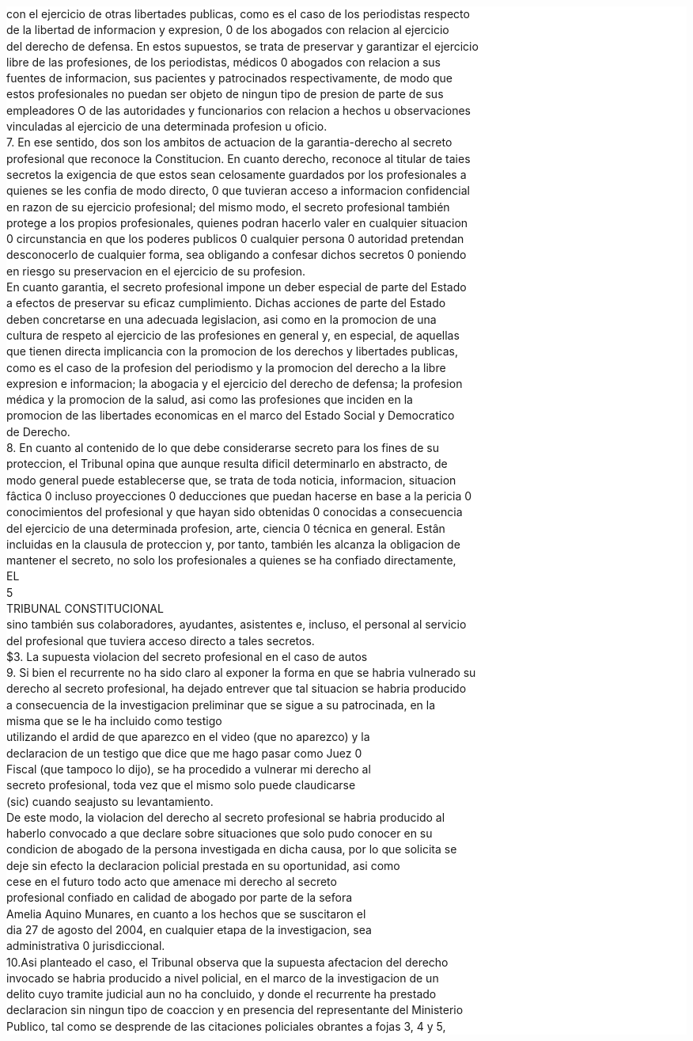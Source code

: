 con el ejercicio de otras libertades publicas, como es el caso de los periodistas respecto  
de la libertad de informacion y expresion, 0 de los abogados con relacion al ejercicio  
del derecho de defensa. En estos supuestos, se trata de preservar y garantizar el ejercicio  
libre de las profesiones, de los periodistas, médicos 0 abogados con relacion a sus  
fuentes de informacion, sus pacientes y patrocinados respectivamente, de modo que  
estos profesionales no puedan ser objeto de ningun tipo de presion de parte de sus  
empleadores O de las autoridades y funcionarios con relacion a hechos u observaciones  
vinculadas al ejercicio de una determinada profesion u oficio.  
7. En ese sentido, dos son los ambitos de actuacion de la garantia-derecho al secreto  
profesional que reconoce la Constitucion. En cuanto derecho, reconoce al titular de taies  
secretos la exigencia de que estos sean celosamente guardados por los profesionales a  
quienes se les confia de modo directo, 0 que tuvieran acceso a informacion confidencial  
en razon de su ejercicio profesional; del mismo modo, el secreto profesional también  
protege a los propios profesionales, quienes podran hacerlo valer en cualquier situacion  
0 circunstancia en que los poderes publicos 0 cualquier persona 0 autoridad pretendan  
desconocerlo de cualquier forma, sea obligando a confesar dichos secretos 0 poniendo  
en riesgo su preservacion en el ejercicio de su profesion.  
En cuanto garantia, el secreto profesional impone un deber especial de parte del Estado  
a efectos de preservar su eficaz cumplimiento. Dichas acciones de parte del Estado  
deben concretarse en una adecuada legislacion, asi como en la promocion de una  
cultura de respeto al ejercicio de las profesiones en general y, en especial, de aquellas  
que tienen directa implicancia con la promocion de los derechos y libertades publicas,  
como es el caso de la profesion del periodismo y la promocion del derecho a la libre  
expresion e informacion; la abogacia y el ejercicio del derecho de defensa; la profesion  
médica y la promocion de la salud, asi como las profesiones que inciden en la  
promocion de las libertades economicas en el marco del Estado Social y Democratico  
de Derecho.  
8. En cuanto al contenido de lo que debe considerarse secreto para los fines de su  
proteccion, el Tribunal opina que aunque resulta dificil determinarlo en abstracto, de  
modo general puede establecerse que, se trata de toda noticia, informacion, situacion  
fâctica 0 incluso proyecciones 0 deducciones que puedan hacerse en base a la pericia 0  
conocimientos del profesional y que hayan sido obtenidas 0 conocidas a consecuencia  
del ejercicio de una determinada profesion, arte, ciencia 0 técnica en general. Estân  
incluidas en la clausula de proteccion y, por tanto, también les alcanza la obligacion de  
mantener el secreto, no solo los profesionales a quienes se ha confiado directamente,  
EL  
5  
TRIBUNAL CONSTITUCIONAL  
sino también sus colaboradores, ayudantes, asistentes e, incluso, el personal al servicio  
del profesional que tuviera acceso directo a tales secretos.  
$3. La supuesta violacion del secreto profesional en el caso de autos  
9. Si bien el recurrente no ha sido claro al exponer la forma en que se habria vulnerado su  
derecho al secreto profesional, ha dejado entrever que tal situacion se habria producido  
a consecuencia de la investigacion preliminar que se sigue a su patrocinada, en la  
misma que se le ha incluido como testigo  
utilizando el ardid de que aparezco en el video (que no aparezco) y la  
declaracion de un testigo que dice que me hago pasar como Juez 0  
Fiscal (que tampoco lo dijo), se ha procedido a vulnerar mi derecho al  
secreto profesional, toda vez que el mismo solo puede claudicarse  
(sic) cuando seajusto su levantamiento.  
De este modo, la violacion del derecho al secreto profesional se habria producido al  
haberlo convocado a que declare sobre situaciones que solo pudo conocer en su  
condicion de abogado de la persona investigada en dicha causa, por lo que solicita se  
deje sin efecto la declaracion policial prestada en su oportunidad, asi como  
cese en el futuro todo acto que amenace mi derecho al secreto  
profesional confiado en calidad de abogado por parte de la sefora  
Amelia Aquino Munares, en cuanto a los hechos que se suscitaron el  
dia 27 de agosto del 2004, en cualquier etapa de la investigacion, sea  
administrativa 0 jurisdiccional.  
10.Asi planteado el caso, el Tribunal observa que la supuesta afectacion del derecho  
invocado se habria producido a nivel policial, en el marco de la investigacion de un  
delito cuyo tramite judicial aun no ha concluido, y donde el recurrente ha prestado  
declaracion sin ningun tipo de coaccion y en presencia del representante del Ministerio  
Publico, tal como se desprende de las citaciones policiales obrantes a fojas 3, 4 y 5,  